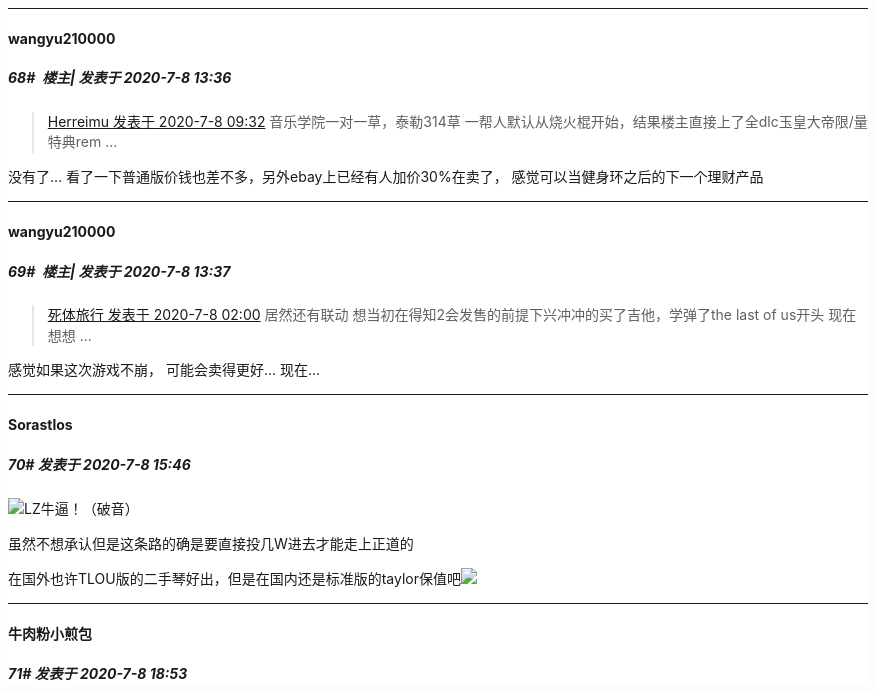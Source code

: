 


*****

####  wangyu210000  
##### 68#         楼主| 发表于 2020-7-8 13:36



<blockquote><a href="httphttps://bbs.saraba1st.com/2b/forum.php?mod=redirect&amp;goto=findpost&amp;pid=48112727&amp;ptid=1945482" target="_blank">Herreimu 发表于 2020-7-8 09:32</a>
音乐学院一对一草，泰勒314草
一帮人默认从烧火棍开始，结果楼主直接上了全dlc玉皇大帝限/量特典rem ...</blockquote>
没有了… 看了一下普通版价钱也差不多，另外ebay上已经有人加价30%在卖了， 感觉可以当健身环之后的下一个理财产品







*****

####  wangyu210000  
##### 69#         楼主| 发表于 2020-7-8 13:37



<blockquote><a href="httphttps://bbs.saraba1st.com/2b/forum.php?mod=redirect&amp;goto=findpost&amp;pid=48111251&amp;ptid=1945482" target="_blank">死体旅行 发表于 2020-7-8 02:00</a>
居然还有联动 想当初在得知2会发售的前提下兴冲冲的买了吉他，学弹了the last of us开头 现在想想 ...</blockquote>
感觉如果这次游戏不崩， 可能会卖得更好… 现在…







*****

####  Sorastlos  
##### 70#       发表于 2020-7-8 15:46



<img src="https://static.saraba1st.com/image/smiley/face2017/065.png" referrerpolicy="no-referrer">LZ牛逼！（破音）

虽然不想承认但是这条路的确是要直接投几W进去才能走上正道的


在国外也许TLOU版的二手琴好出，但是在国内还是标准版的taylor保值吧<img src="https://static.saraba1st.com/image/smiley/face2017/067.png" referrerpolicy="no-referrer">







*****

####  牛肉粉小煎包  
##### 71#       发表于 2020-7-8 18:53
